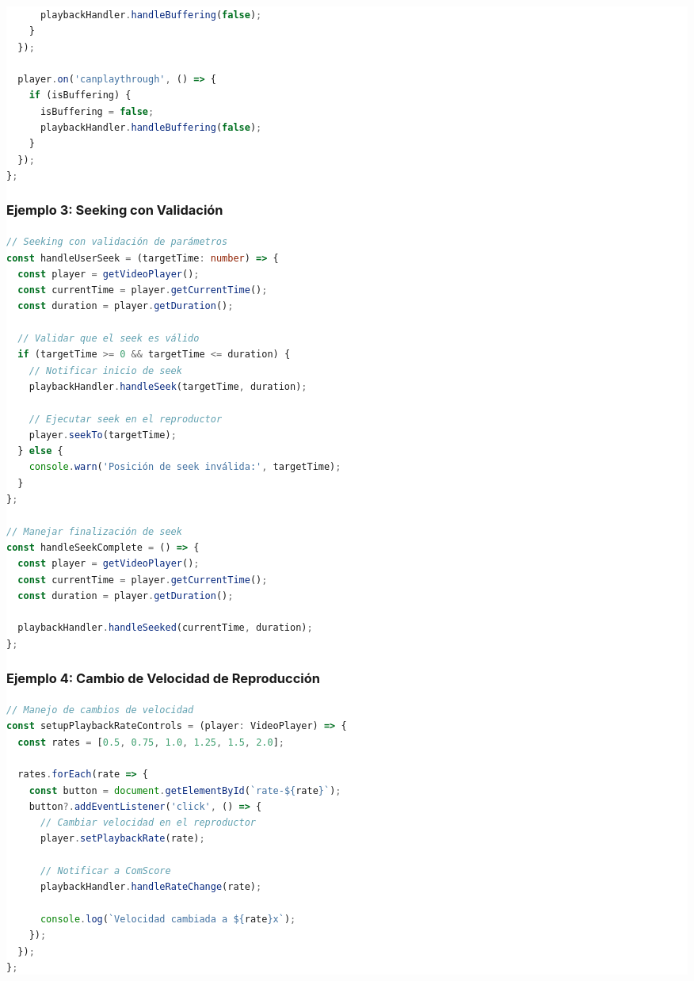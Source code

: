 ```typescript
      playbackHandler.handleBuffering(false);
    }
  });

  player.on('canplaythrough', () => {
    if (isBuffering) {
      isBuffering = false;
      playbackHandler.handleBuffering(false);
    }
  });
};
```

### Ejemplo 3: Seeking con Validación

```typescript
// Seeking con validación de parámetros
const handleUserSeek = (targetTime: number) => {
  const player = getVideoPlayer();
  const currentTime = player.getCurrentTime();
  const duration = player.getDuration();

  // Validar que el seek es válido
  if (targetTime >= 0 && targetTime <= duration) {
    // Notificar inicio de seek
    playbackHandler.handleSeek(targetTime, duration);
    
    // Ejecutar seek en el reproductor
    player.seekTo(targetTime);
  } else {
    console.warn('Posición de seek inválida:', targetTime);
  }
};

// Manejar finalización de seek
const handleSeekComplete = () => {
  const player = getVideoPlayer();
  const currentTime = player.getCurrentTime();
  const duration = player.getDuration();
  
  playbackHandler.handleSeeked(currentTime, duration);
};
```

### Ejemplo 4: Cambio de Velocidad de Reproducción

```typescript
// Manejo de cambios de velocidad
const setupPlaybackRateControls = (player: VideoPlayer) => {
  const rates = [0.5, 0.75, 1.0, 1.25, 1.5, 2.0];

  rates.forEach(rate => {
    const button = document.getElementById(`rate-${rate}`);
    button?.addEventListener('click', () => {
      // Cambiar velocidad en el reproductor
      player.setPlaybackRate(rate);
      
      // Notificar a ComScore
      playbackHandler.handleRateChange(rate);
      
      console.log(`Velocidad cambiada a ${rate}x`);
    });
  });
};
```